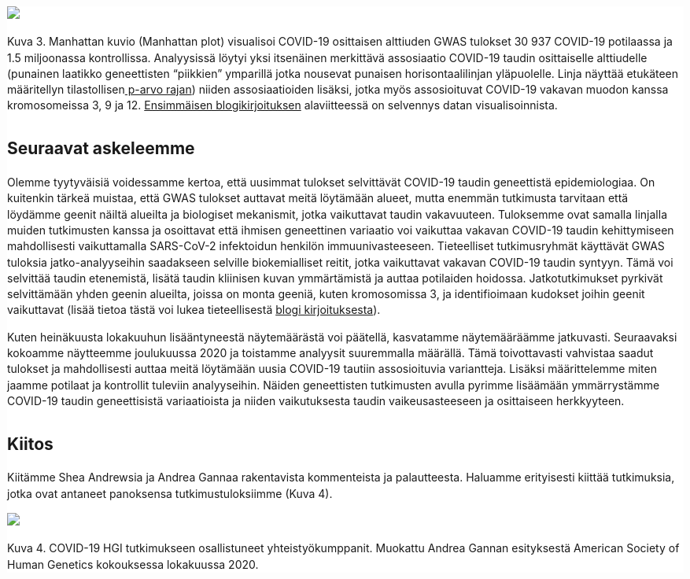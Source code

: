 ![](/img/oct2020_c2_manhattan.png)

Kuva 3.  Manhattan kuvio (Manhattan plot) visualisoi COVID-19 osittaisen alttiuden GWAS tulokset 30 937 COVID-19 potilaassa ja 1.5 miljoonassa kontrollissa. Analyysissä löytyi yksi itsenäinen merkittävä assosiaatio COVID-19 taudin osittaiselle alttiudelle (punainen laatikko geneettisten “piikkien” ymparillä jotka nousevat punaisen horisontaalilinjan yläpuolelle. Linja näyttää etukäteen määritellyn tilastollisen[ p-arvo rajan](https://www.vox.com/latest-news/2019/3/22/18275913/statistical-significance-p-values-explained)) niiden assosiaatioiden lisäksi, jotka myös assosioituvat COVID-19 vakavan muodon kanssa kromosomeissa 3, 9 ja 12. [Ensimmäisen blogikirjoituksen](https://www.covid19hg.org/blog/2020-09-24-freeze-3-results/) alaviitteessä on selvennys datan visualisoinnista.

## Seuraavat askeleemme

Olemme tyytyväisiä voidessamme kertoa, että uusimmat tulokset selvittävät COVID-19 taudin geneettistä epidemiologiaa. On kuitenkin tärkeä muistaa, että GWAS tulokset auttavat meitä löytämään alueet, mutta enemmän tutkimusta tarvitaan että löydämme geenit näiltä alueilta ja biologiset mekanismit, jotka vaikuttavat taudin vakavuuteen.
Tuloksemme ovat samalla linjalla muiden tutkimusten kanssa ja osoittavat että ihmisen geneettinen variaatio voi vaikuttaa vakavan COVID-19 taudin kehittymiseen mahdollisesti vaikuttamalla SARS-CoV-2 infektoidun henkilön immuunivasteeseen. Tieteelliset tutkimusryhmät käyttävät GWAS tuloksia jatko-analyyseihin saadakseen selville biokemialliset reitit, jotka vaikuttavat vakavan COVID-19 taudin syntyyn. Tämä voi selvittää taudin etenemistä, lisätä taudin kliinisen kuvan ymmärtämistä ja auttaa potilaiden hoidossa. Jatkotutkimukset pyrkivät selvittämään yhden geenin alueilta, joissa on monta geeniä, kuten kromosomissa 3, ja identifioimaan kudokset joihin geenit vaikuttavat (lisää tietoa tästä voi lukea tieteellisestä [blogi kirjoituksesta](https://www.covid19hg.org/blog/2020-10-28-twas-working-group/)).

Kuten heinäkuusta lokakuuhun lisääntyneestä näytemäärästä voi päätellä, kasvatamme näytemääräämme jatkuvasti. Seuraavaksi kokoamme näytteemme joulukuussa 2020 ja toistamme analyysit suuremmalla määrällä. Tämä toivottavasti vahvistaa saadut tulokset ja mahdollisesti auttaa meitä löytämään uusia COVID-19 tautiin assosioituvia variantteja. Lisäksi määrittelemme miten jaamme potilaat ja kontrollit tuleviin analyyseihin. Näiden geneettisten tutkimusten avulla pyrimme lisäämään ymmärrystämme COVID-19 taudin geneettisistä variaatioista ja niiden vaikutuksesta taudin vaikeusasteeseen ja osittaiseen herkkyyteen.

## Kiitos

Kiitämme Shea Andrewsia ja Andrea Gannaa rakentavista kommenteista ja palautteesta. Haluamme erityisesti kiittää tutkimuksia, jotka ovat antaneet panoksensa tutkimustuloksiimme (Kuva 4).

![](/img/contributing_studies.png)

Kuva 4. COVID-19 HGI tutkimukseen osallistuneet yhteistyökumppanit. Muokattu Andrea Gannan esityksestä American Society of Human Genetics kokouksessa lokakuussa 2020.